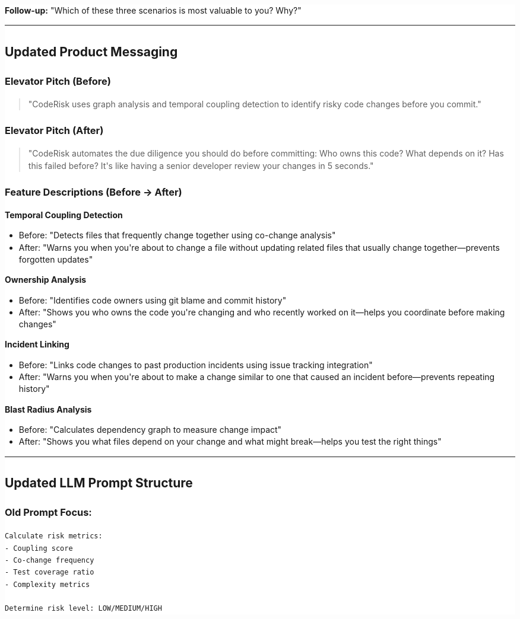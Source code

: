 **Follow-up:** "Which of these three scenarios is most valuable to you? Why?"

---

## Updated Product Messaging

### Elevator Pitch (Before)
> "CodeRisk uses graph analysis and temporal coupling detection to identify risky code changes before you commit."

### Elevator Pitch (After)
> "CodeRisk automates the due diligence you should do before committing: Who owns this code? What depends on it? Has this failed before? It's like having a senior developer review your changes in 5 seconds."

### Feature Descriptions (Before → After)

**Temporal Coupling Detection**
- Before: "Detects files that frequently change together using co-change analysis"
- After: "Warns you when you're about to change a file without updating related files that usually change together—prevents forgotten updates"

**Ownership Analysis**
- Before: "Identifies code owners using git blame and commit history"
- After: "Shows you who owns the code you're changing and who recently worked on it—helps you coordinate before making changes"

**Incident Linking**
- Before: "Links code changes to past production incidents using issue tracking integration"
- After: "Warns you when you're about to make a change similar to one that caused an incident before—prevents repeating history"

**Blast Radius Analysis**
- Before: "Calculates dependency graph to measure change impact"
- After: "Shows you what files depend on your change and what might break—helps you test the right things"

---

## Updated LLM Prompt Structure

### Old Prompt Focus:
```
Calculate risk metrics:
- Coupling score
- Co-change frequency
- Test coverage ratio
- Complexity metrics

Determine risk level: LOW/MEDIUM/HIGH
```
